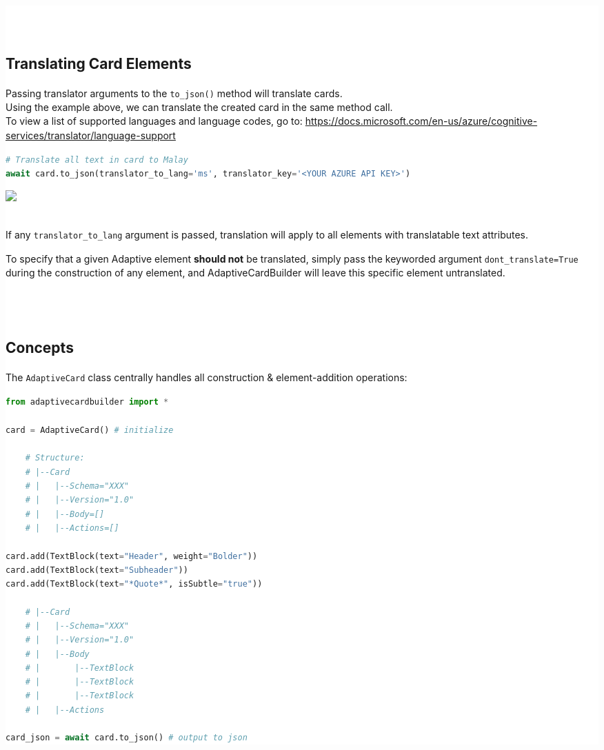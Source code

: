 <br>
<br>



## Translating Card Elements

Passing translator arguments to the ```to_json()``` method will translate cards. <br>
Using the example above, we can translate the created card in the same method call. <br>
To view a list of supported languages and language codes, go to:
https://docs.microsoft.com/en-us/azure/cognitive-services/translator/language-support



```python
# Translate all text in card to Malay
await card.to_json(translator_to_lang='ms', translator_key='<YOUR AZURE API KEY>')
```

<img src="https://i.ibb.co/kBTJb1m/Malay-screenshot.png" width="400"/>

<br>
<br>

If any ```translator_to_lang``` argument is passed, translation will apply to all elements with translatable text attributes. <br>

To specify that a given Adaptive element **should not** be translated, simply pass the keyworded argument ```dont_translate=True``` during the construction of any element, and AdaptiveCardBuilder will leave this specific element untranslated.

<br>
<br>

## Concepts

The ```AdaptiveCard``` class centrally handles all construction & element-addition operations: <br>

```python
from adaptivecardbuilder import *

card = AdaptiveCard() # initialize

    # Structure:
    # |--Card
    # |   |--Schema="XXX"
    # |   |--Version="1.0"
    # |   |--Body=[]
    # |   |--Actions=[]

card.add(TextBlock(text="Header", weight="Bolder"))
card.add(TextBlock(text="Subheader"))
card.add(TextBlock(text="*Quote*", isSubtle="true"))

    # |--Card
    # |   |--Schema="XXX"
    # |   |--Version="1.0"
    # |   |--Body
    # |       |--TextBlock
    # |       |--TextBlock
    # |       |--TextBlock
    # |   |--Actions

card_json = await card.to_json() # output to json
```
